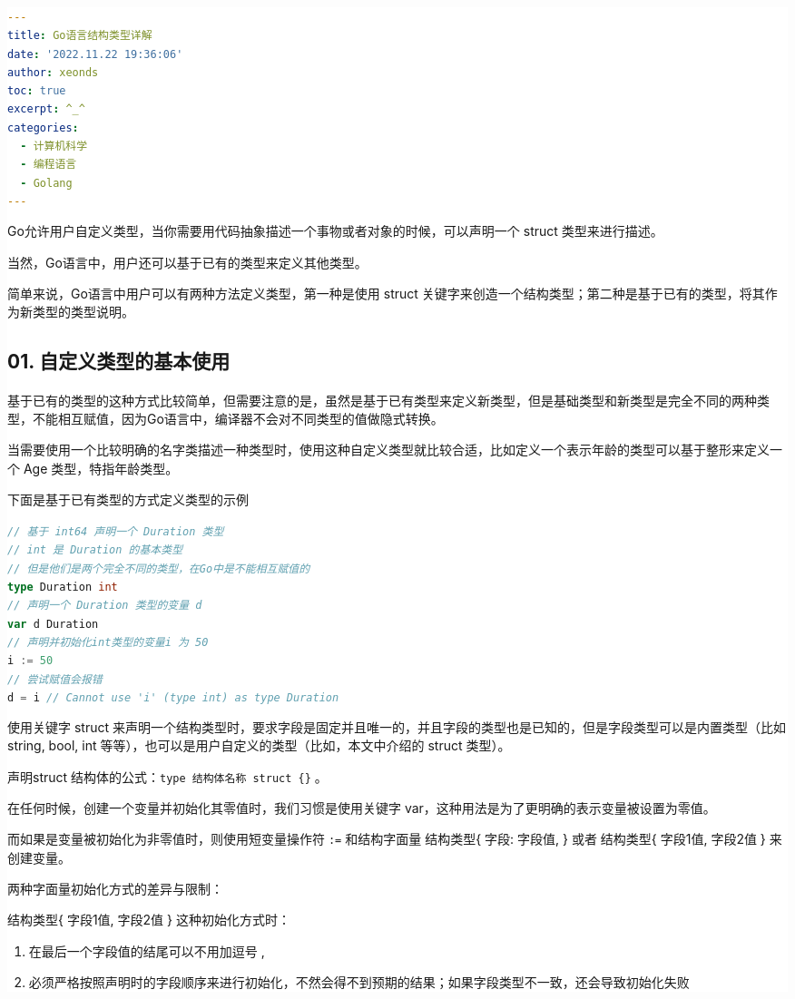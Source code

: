 ```yaml
---
title: Go语言结构类型详解
date: '2022.11.22 19:36:06'
author: xeonds
toc: true
excerpt: ^_^
categories:
  - 计算机科学
  - 编程语言
  - Golang
---
```


Go允许用户自定义类型，当你需要用代码抽象描述一个事物或者对象的时候，可以声明一个 struct 类型来进行描述。

当然，Go语言中，用户还可以基于已有的类型来定义其他类型。

简单来说，Go语言中用户可以有两种方法定义类型，第一种是使用 struct 关键字来创造一个结构类型；第二种是基于已有的类型，将其作为新类型的类型说明。

## **01.** 自定义类型的基本使用

基于已有的类型的这种方式比较简单，但需要注意的是，虽然是基于已有类型来定义新类型，但是基础类型和新类型是完全不同的两种类型，不能相互赋值，因为Go语言中，编译器不会对不同类型的值做隐式转换。

当需要使用一个比较明确的名字类描述一种类型时，使用这种自定义类型就比较合适，比如定义一个表示年龄的类型可以基于整形来定义一个 Age 类型，特指年龄类型。

下面是基于已有类型的方式定义类型的示例

```go
// 基于 int64 声明一个 Duration 类型
// int 是 Duration 的基本类型
// 但是他们是两个完全不同的类型，在Go中是不能相互赋值的
type Duration int
// 声明一个 Duration 类型的变量 d
var d Duration
// 声明并初始化int类型的变量i 为 50
i := 50
// 尝试赋值会报错
d = i // Cannot use 'i' (type int) as type Duration
```

使用关键字 struct 来声明一个结构类型时，要求字段是固定并且唯一的，并且字段的类型也是已知的，但是字段类型可以是内置类型（比如 string, bool, int 等等），也可以是用户自定义的类型（比如，本文中介绍的 struct 类型）。

声明struct 结构体的公式：`type 结构体名称 struct {}` 。

在任何时候，创建一个变量并初始化其零值时，我们习惯是使用关键字 var，这种用法是为了更明确的表示变量被设置为零值。

而如果是变量被初始化为非零值时，则使用短变量操作符 `:=` 和结构字面量 结构类型{ 字段: 字段值, } 或者 结构类型{ 字段1值, 字段2值 } 来创建变量。

两种字面量初始化方式的差异与限制：

结构类型{ 字段1值, 字段2值 } 这种初始化方式时：

1. 在最后一个字段值的结尾可以不用加逗号 ,

2. 必须严格按照声明时的字段顺序来进行初始化，不然会得不到预期的结果；如果字段类型不一致，还会导致初始化失败
